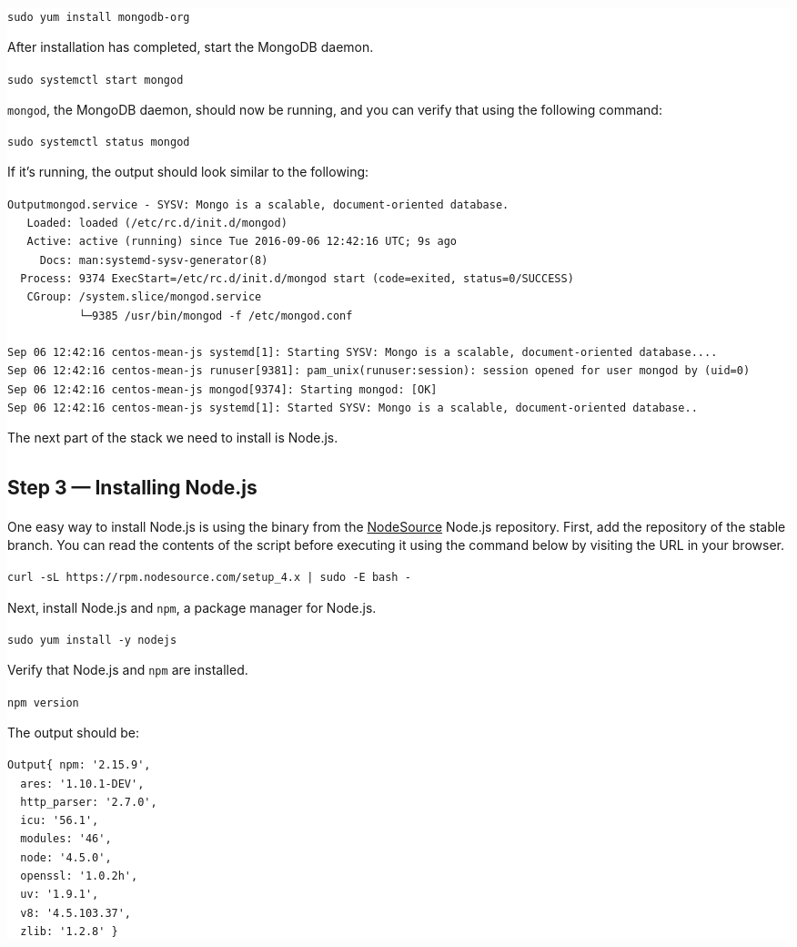     sudo yum install mongodb-org

After installation has completed, start the MongoDB daemon.

    sudo systemctl start mongod

`mongod`, the MongoDB daemon, should now be running, and you can verify that using the following command:

    sudo systemctl status mongod

If it’s running, the output should look similar to the following:

    Outputmongod.service - SYSV: Mongo is a scalable, document-oriented database.
       Loaded: loaded (/etc/rc.d/init.d/mongod)
       Active: active (running) since Tue 2016-09-06 12:42:16 UTC; 9s ago
         Docs: man:systemd-sysv-generator(8)
      Process: 9374 ExecStart=/etc/rc.d/init.d/mongod start (code=exited, status=0/SUCCESS)
       CGroup: /system.slice/mongod.service
               └─9385 /usr/bin/mongod -f /etc/mongod.conf
    
    Sep 06 12:42:16 centos-mean-js systemd[1]: Starting SYSV: Mongo is a scalable, document-oriented database....
    Sep 06 12:42:16 centos-mean-js runuser[9381]: pam_unix(runuser:session): session opened for user mongod by (uid=0)
    Sep 06 12:42:16 centos-mean-js mongod[9374]: Starting mongod: [OK]
    Sep 06 12:42:16 centos-mean-js systemd[1]: Started SYSV: Mongo is a scalable, document-oriented database..

The next part of the stack we need to install is Node.js.

## Step 3 — Installing Node.js

One easy way to install Node.js is using the binary from the [NodeSource](https://nodesource.com/) Node.js repository. First, add the repository of the stable branch. You can read the contents of the script before executing it using the command below by visiting the URL in your browser.

    curl -sL https://rpm.nodesource.com/setup_4.x | sudo -E bash -

Next, install Node.js and `npm`, a package manager for Node.js.

    sudo yum install -y nodejs

Verify that Node.js and `npm` are installed.

    npm version

The output should be:

    Output{ npm: '2.15.9',
      ares: '1.10.1-DEV',
      http_parser: '2.7.0',
      icu: '56.1',
      modules: '46',
      node: '4.5.0',
      openssl: '1.0.2h',
      uv: '1.9.1',
      v8: '4.5.103.37',
      zlib: '1.2.8' }
